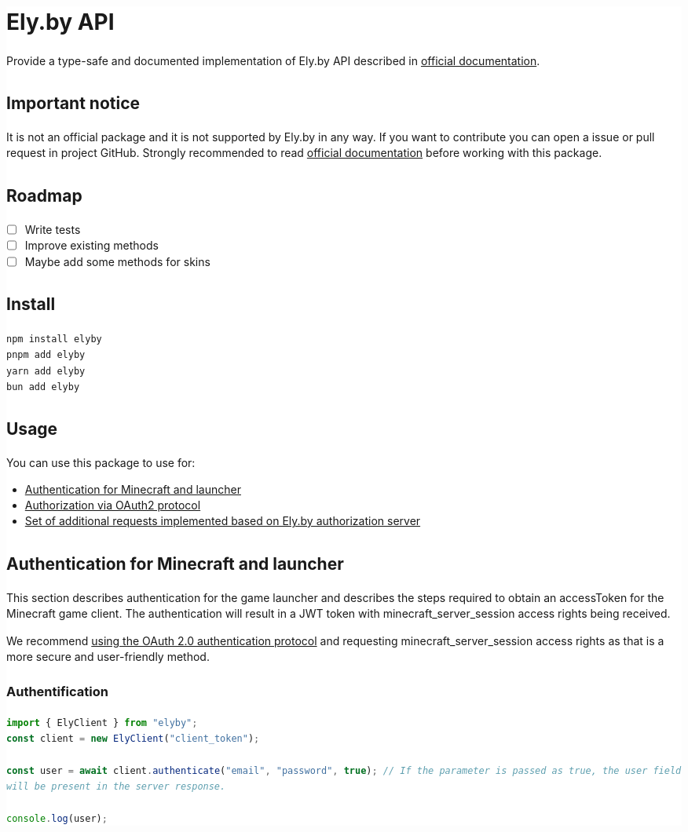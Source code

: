 # Ely.by API

Provide a type-safe and documented implementation of Ely.by API described in [official documentation](https://docs.ely.by/en/index.html).

## Important notice

It is not an official package and it is not supported by Ely.by in any way. If you want to contribute you can open a issue or pull request in project GitHub. Strongly recommended to read [official documentation](https://docs.ely.by/en/api.html]) before working with this package.

## Roadmap

-   [ ] Write tests
-   [ ] Improve existing methods
-   [ ] Maybe add some methods for skins

## Install

```
npm install elyby
pnpm add elyby
yarn add elyby
bun add elyby
```

## Usage

You can use this package to use for:

-   [Authentication for Minecraft and launcher](#authentication-for-minecraft-and-launcher)
-   [Authorization via OAuth2 protocol](#authorization-via-oauth2-protocol)
-   [Set of additional requests implemented based on Ely.by authorization server](#set-of-additional-requests-implemented-based-on-elyby-authorization-server)

## Authentication for Minecraft and launcher

This section describes authentication for the game launcher and describes the steps required to obtain an accessToken for the Minecraft game client. The authentication will result in a JWT token with minecraft_server_session access rights being received.

We recommend [using the OAuth 2.0 authentication protocol](#oauth2) and requesting minecraft_server_session access rights as that is a more secure and user-friendly method.

### Authentification

```ts
import { ElyClient } from "elyby";
const client = new ElyClient("client_token");

const user = await client.authenticate("email", "password", true); // If the parameter is passed as true, the user field will be present in the server response.

console.log(user);
```
